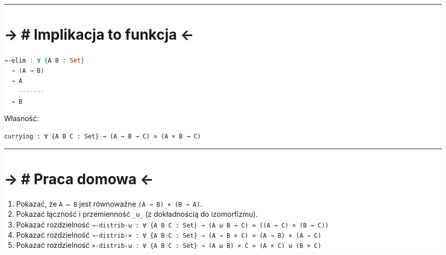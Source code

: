 --------------------------------------------------

-> # Implikacja to funkcja <- 
==============



```agda
→-elim : ∀ {A B : Set}
  → (A → B)
  → A
    -------
  → B
```

Własność:

```
currying : ∀ {A B C : Set} → (A → B → C) ≃ (A × B → C)
```

--------------------------------------------------


-> # Praca domowa <- 
==============

1. Pokazać, że `A ⇔ B` jest równoważne `(A → B) × (B → A)`.
2. Pokazać łączność i przemienność `_⊎_` (z dokładnością do izomorfizmu).
3. Pokazać rozdzielność `→-distrib-⊎ : ∀ {A B C : Set} → (A ⊎ B → C) ≃ ((A → C) × (B → C))`
4. Pokazać rozdzielność `→-distrib-× : ∀ {A B C : Set} → (A → B × C) ≃ (A → B) × (A → C)`
5. Pokazać rozdzielność `×-distrib-⊎ : ∀ {A B C : Set} → (A ⊎ B) × C ≃ (A × C) ⊎ (B × C)`

